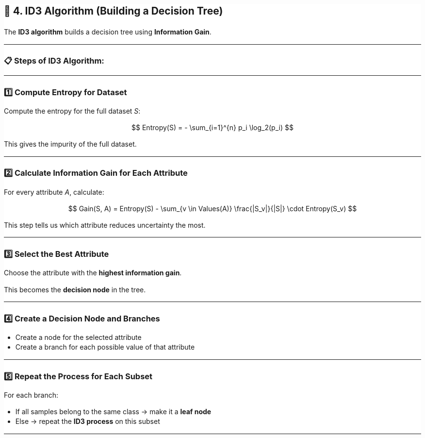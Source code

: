 
## 🌳 4. **ID3 Algorithm (Building a Decision Tree)**

The **ID3 algorithm** builds a decision tree using **Information Gain**.

---

### 📋 **Steps of ID3 Algorithm:**

---

### 1️⃣ **Compute Entropy for Dataset**

Compute the entropy for the full dataset $S$:

$$
Entropy(S) = - \sum_{i=1}^{n} p_i \log_2(p_i)
$$

This gives the impurity of the full dataset.

---

### 2️⃣ **Calculate Information Gain for Each Attribute**

For every attribute $A$, calculate:

$$
Gain(S, A) = Entropy(S) - \sum_{v \in Values(A)} \frac{|S_v|}{|S|} \cdot Entropy(S_v)
$$

This step tells us which attribute reduces uncertainty the most.

---

### 3️⃣ **Select the Best Attribute**

Choose the attribute with the **highest information gain**.

This becomes the **decision node** in the tree.

---

### 4️⃣ **Create a Decision Node and Branches**

* Create a node for the selected attribute
* Create a branch for each possible value of that attribute

---

### 5️⃣ **Repeat the Process for Each Subset**

For each branch:

* If all samples belong to the same class → make it a **leaf node**
* Else → repeat the **ID3 process** on this subset

---